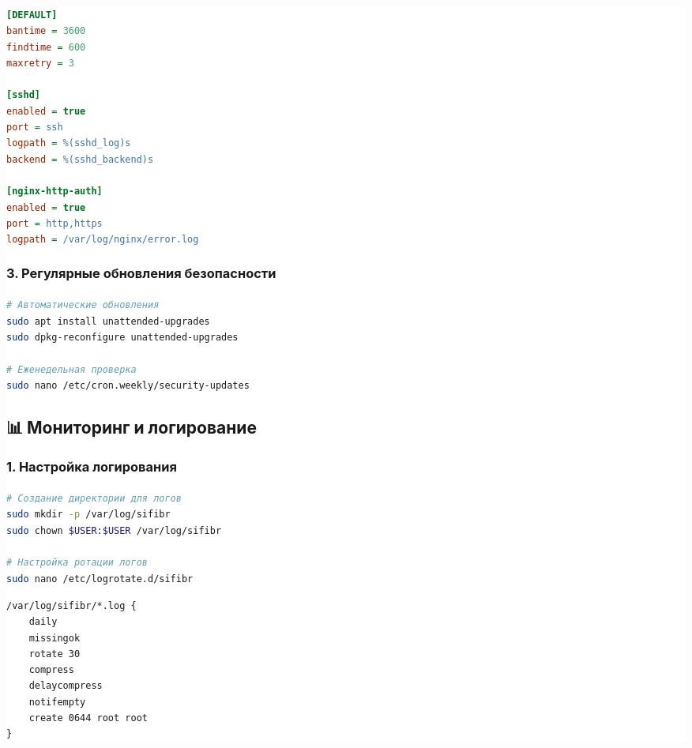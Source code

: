 ```ini
[DEFAULT]
bantime = 3600
findtime = 600
maxretry = 3

[sshd]
enabled = true
port = ssh
logpath = %(sshd_log)s
backend = %(sshd_backend)s

[nginx-http-auth]
enabled = true
port = http,https
logpath = /var/log/nginx/error.log
```

### 3. Регулярные обновления безопасности
```bash
# Автоматические обновления
sudo apt install unattended-upgrades
sudo dpkg-reconfigure unattended-upgrades

# Еженедельная проверка
sudo nano /etc/cron.weekly/security-updates
```

## 📊 Мониторинг и логирование

### 1. Настройка логирования
```bash
# Создание директории для логов
sudo mkdir -p /var/log/sifibr
sudo chown $USER:$USER /var/log/sifibr

# Настройка ротации логов
sudo nano /etc/logrotate.d/sifibr
```

```
/var/log/sifibr/*.log {
    daily
    missingok
    rotate 30
    compress
    delaycompress
    notifempty
    create 0644 root root
}
```
